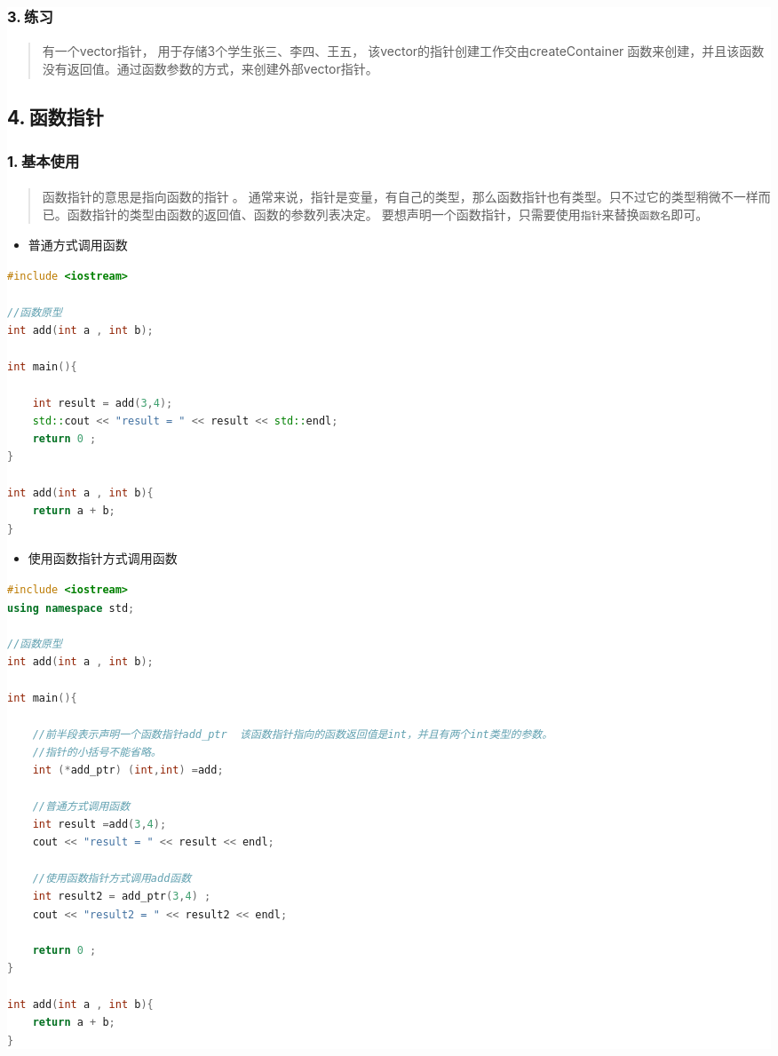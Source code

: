 ### 3. 练习

> 有一个vector指针， 用于存储3个学生张三、李四、王五， 该vector的指针创建工作交由createContainer 函数来创建，并且该函数没有返回值。通过函数参数的方式，来创建外部vector指针。

## 4. 函数指针

### 1. 基本使用

> 函数指针的意思是指向函数的指针 。 通常来说，指针是变量，有自己的类型，那么函数指针也有类型。只不过它的类型稍微不一样而已。函数指针的类型由函数的返回值、函数的参数列表决定。 要想声明一个函数指针，只需要使用`指针`来替换`函数名`即可。

- 普通方式调用函数

```cpp
#include <iostream>

//函数原型
int add(int a , int b); 

int main(){
    
    int result = add(3,4);
    std::cout << "result = " << result << std::endl;
    return 0 ;
}

int add(int a , int b){
    return a + b;
}
```

- 使用函数指针方式调用函数

```cpp
#include <iostream>
using namespace std;

//函数原型
int add(int a , int b); 

int main(){
    
    //前半段表示声明一个函数指针add_ptr  该函数指针指向的函数返回值是int，并且有两个int类型的参数。
    //指针的小括号不能省略。
    int (*add_ptr) (int,int) =add;
    
    //普通方式调用函数
    int result =add(3,4);
    cout << "result = " << result << endl;
    
    //使用函数指针方式调用add函数
    int result2 = add_ptr(3,4) ;
    cout << "result2 = " << result2 << endl;
    
    return 0 ;
}

int add(int a , int b){
    return a + b;
}
```
